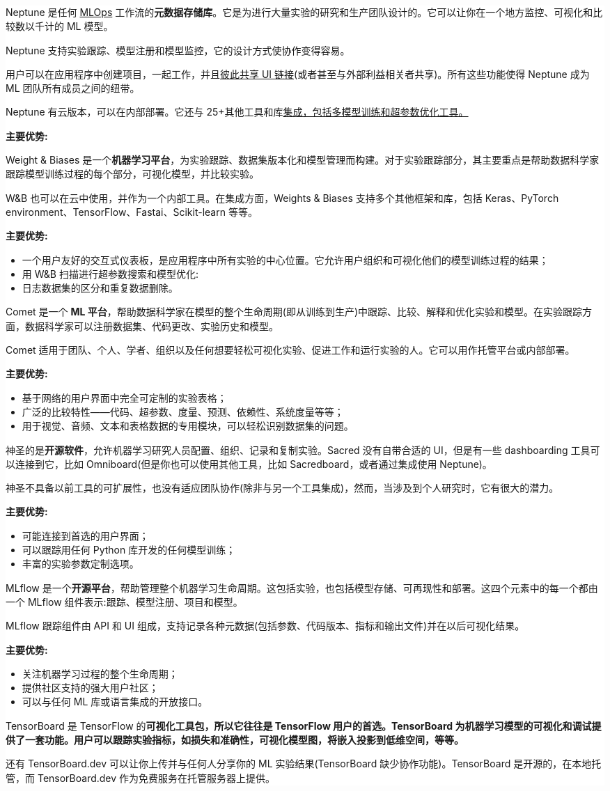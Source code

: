 Neptune 是任何 [MLOps](/web/20230304071956/https://neptune.ai/blog/mlops-what-it-is-why-it-matters-and-how-to-implement-it-from-a-data-scientist-perspective) 工作流的**元数据存储库**。它是为进行大量实验的研究和生产团队设计的。它可以让你在一个地方监控、可视化和比较数以千计的 ML 模型。

Neptune 支持实验跟踪、模型注册和模型监控，它的设计方式使协作变得容易。

用户可以在应用程序中创建项目，一起工作，并且[彼此共享 UI 链接](https://web.archive.org/web/20230304071956/https://docs.neptune.ai/you-should-know/collaboration-in-neptune)(或者甚至与外部利益相关者共享)。所有这些功能使得 Neptune 成为 ML 团队所有成员之间的纽带。

Neptune 有云版本，可以在内部部署。它还与 25+其他工具和库[集成，包括多模型训练和超参数优化工具。](https://web.archive.org/web/20230304071956/https://docs.neptune.ai/integrations-and-supported-tools/intro)

**主要优势:**

Weight & Biases 是一个**机器学习平台**，为实验跟踪、数据集版本化和模型管理而构建。对于实验跟踪部分，其主要重点是帮助数据科学家跟踪模型训练过程的每个部分，可视化模型，并比较实验。

W&B 也可以在云中使用，并作为一个内部工具。在集成方面，Weights & Biases 支持多个其他框架和库，包括 Keras、PyTorch environment、TensorFlow、Fastai、Scikit-learn 等等。

**主要优势:**

*   一个用户友好的交互式仪表板，是应用程序中所有实验的中心位置。它允许用户组织和可视化他们的模型训练过程的结果；
*   用 W&B 扫描进行超参数搜索和模型优化:
*   日志数据集的区分和重复数据删除。

Comet 是一个 **ML 平台**，帮助数据科学家在模型的整个生命周期(即从训练到生产)中跟踪、比较、解释和优化实验和模型。在实验跟踪方面，数据科学家可以注册数据集、代码更改、实验历史和模型。

Comet 适用于团队、个人、学者、组织以及任何想要轻松可视化实验、促进工作和运行实验的人。它可以用作托管平台或内部部署。

**主要优势:**

*   基于网络的用户界面中完全可定制的实验表格；
*   广泛的比较特性——代码、超参数、度量、预测、依赖性、系统度量等等；
*   用于视觉、音频、文本和表格数据的专用模块，可以轻松识别数据集的问题。

神圣的是**开源软件**，允许机器学习研究人员配置、组织、记录和复制实验。Sacred 没有自带合适的 UI，但是有一些 dashboarding 工具可以连接到它，比如 Omniboard(但是你也可以使用其他工具，比如 Sacredboard，或者通过集成使用 Neptune)。

神圣不具备以前工具的可扩展性，也没有适应团队协作(除非与另一个工具集成)，然而，当涉及到个人研究时，它有很大的潜力。

**主要优势:**

*   可能连接到首选的用户界面；
*   可以跟踪用任何 Python 库开发的任何模型训练；
*   丰富的实验参数定制选项。

MLflow 是一个**开源平台**，帮助管理整个机器学习生命周期。这包括实验，也包括模型存储、可再现性和部署。这四个元素中的每一个都由一个 MLflow 组件表示:跟踪、模型注册、项目和模型。

MLflow 跟踪组件由 API 和 UI 组成，支持记录各种元数据(包括参数、代码版本、指标和输出文件)并在以后可视化结果。

**主要优势:**

*   关注机器学习过程的整个生命周期；
*   提供社区支持的强大用户社区；
*   可以与任何 ML 库或语言集成的开放接口。

TensorBoard 是 TensorFlow 的**可视化工具包，所以它往往是 TensorFlow 用户的首选。TensorBoard 为机器学习模型的可视化和调试提供了一套功能。用户可以跟踪实验指标，如损失和准确性，可视化模型图，将嵌入投影到低维空间，等等。**

还有 TensorBoard.dev 可以让你上传并与任何人分享你的 ML 实验结果(TensorBoard 缺少协作功能)。TensorBoard 是开源的，在本地托管，而 TensorBoard.dev 作为免费服务在托管服务器上提供。
